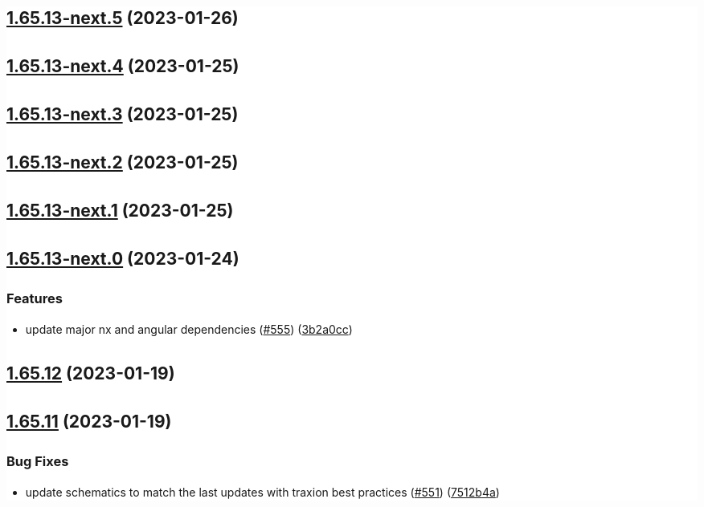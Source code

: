 

## [1.65.13-next.5](https://github.com/tractr/traxion/compare/v1.65.13-next.4...v1.65.13-next.5) (2023-01-26)



## [1.65.13-next.4](https://github.com/tractr/traxion/compare/v1.65.13-next.3...v1.65.13-next.4) (2023-01-25)



## [1.65.13-next.3](https://github.com/tractr/traxion/compare/v1.65.13-next.2...v1.65.13-next.3) (2023-01-25)



## [1.65.13-next.2](https://github.com/tractr/traxion/compare/v1.65.13-next.1...v1.65.13-next.2) (2023-01-25)



## [1.65.13-next.1](https://github.com/tractr/traxion/compare/v1.65.13-next.0...v1.65.13-next.1) (2023-01-25)



## [1.65.13-next.0](https://github.com/tractr/traxion/compare/v1.65.12...v1.65.13-next.0) (2023-01-24)


### Features

* update major nx and angular dependencies ([#555](https://github.com/tractr/traxion/issues/555)) ([3b2a0cc](https://github.com/tractr/traxion/commit/3b2a0cc282df60e08a31fc58a32a682a37ae5c2b))



## [1.65.12](https://github.com/tractr/traxion/compare/v1.65.11...v1.65.12) (2023-01-19)



## [1.65.11](https://github.com/tractr/traxion/compare/v1.65.10...v1.65.11) (2023-01-19)


### Bug Fixes

* update schematics to match the last updates with traxion best practices ([#551](https://github.com/tractr/traxion/issues/551)) ([7512b4a](https://github.com/tractr/traxion/commit/7512b4a69e2b82c09d40651d53b28d17bc61a365))



